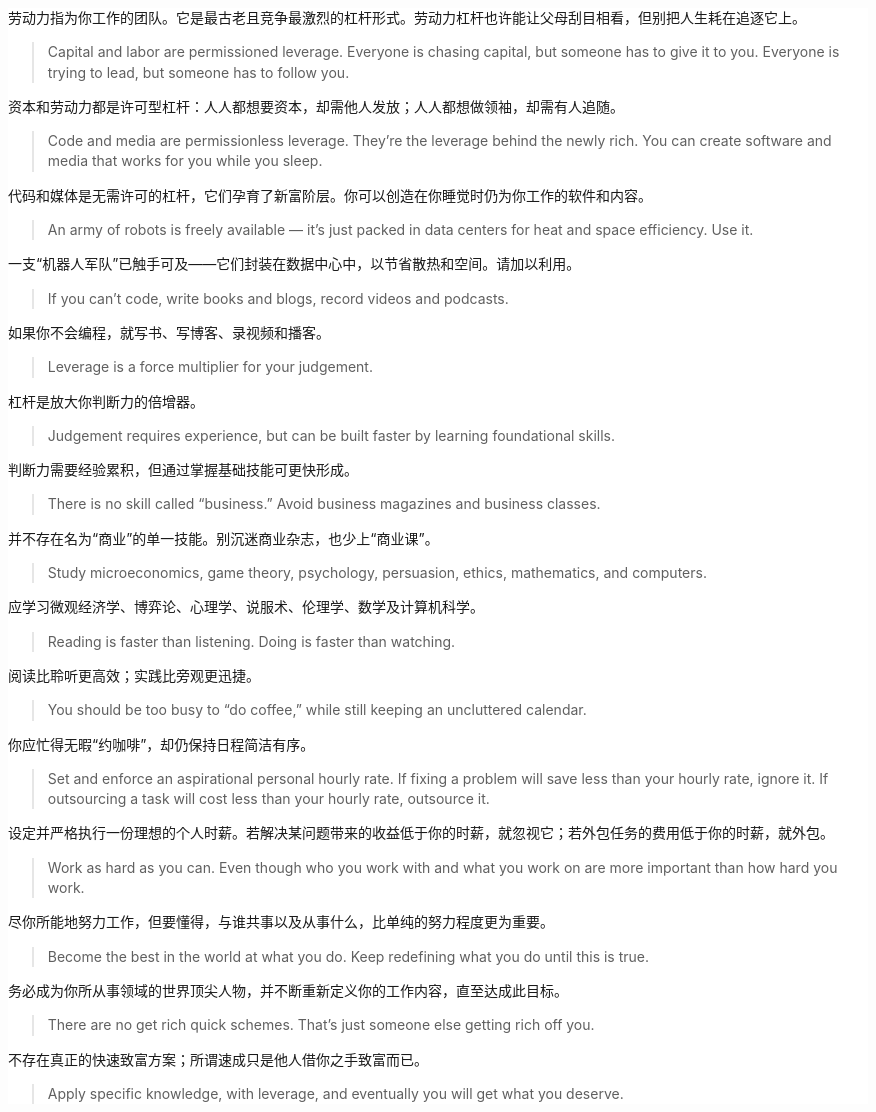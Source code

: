 劳动力指为你工作的团队。它是最古老且竞争最激烈的杠杆形式。劳动力杠杆也许能让父母刮目相看，但别把人生耗在追逐它上。

> Capital and labor are permissioned leverage. Everyone is chasing capital, but someone has to give it to you. Everyone is trying to lead, but someone has to follow you.

资本和劳动力都是许可型杠杆：人人都想要资本，却需他人发放；人人都想做领袖，却需有人追随。

> Code and media are permissionless leverage. They’re the leverage behind the newly rich. You can create software and media that works for you while you sleep.

代码和媒体是无需许可的杠杆，它们孕育了新富阶层。你可以创造在你睡觉时仍为你工作的软件和内容。

> An army of robots is freely available — it’s just packed in data centers for heat and space efficiency. Use it.

一支“机器人军队”已触手可及——它们封装在数据中心中，以节省散热和空间。请加以利用。

> If you can’t code, write books and blogs, record videos and podcasts.

如果你不会编程，就写书、写博客、录视频和播客。

> Leverage is a force multiplier for your judgement.

杠杆是放大你判断力的倍增器。

> Judgement requires experience, but can be built faster by learning foundational skills.

判断力需要经验累积，但通过掌握基础技能可更快形成。

> There is no skill called “business.” Avoid business magazines and business classes.

并不存在名为“商业”的单一技能。别沉迷商业杂志，也少上“商业课”。

> Study microeconomics, game theory, psychology, persuasion, ethics, mathematics, and computers.

应学习微观经济学、博弈论、心理学、说服术、伦理学、数学及计算机科学。

> Reading is faster than listening. Doing is faster than watching.

阅读比聆听更高效；实践比旁观更迅捷。

> You should be too busy to “do coffee,” while still keeping an uncluttered calendar.

你应忙得无暇“约咖啡”，却仍保持日程简洁有序。

> Set and enforce an aspirational personal hourly rate. If fixing a problem will save less than your hourly rate, ignore it. If outsourcing a task will cost less than your hourly rate, outsource it.

设定并严格执行一份理想的个人时薪。若解决某问题带来的收益低于你的时薪，就忽视它；若外包任务的费用低于你的时薪，就外包。

> Work as hard as you can. Even though who you work with and what you work on are more important than how hard you work.

尽你所能地努力工作，但要懂得，与谁共事以及从事什么，比单纯的努力程度更为重要。

> Become the best in the world at what you do. Keep redefining what you do until this is true.

务必成为你所从事领域的世界顶尖人物，并不断重新定义你的工作内容，直至达成此目标。

> There are no get rich quick schemes. That’s just someone else getting rich off you.

不存在真正的快速致富方案；所谓速成只是他人借你之手致富而已。

> Apply specific knowledge, with leverage, and eventually you will get what you deserve.

